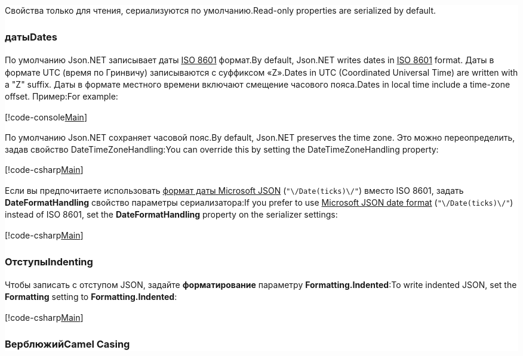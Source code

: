 <span data-ttu-id="f150e-142">Свойства только для чтения, сериализуются по умолчанию.</span><span class="sxs-lookup"><span data-stu-id="f150e-142">Read-only properties are serialized by default.</span></span>

<a id="json_dates"></a>
### <a name="dates"></a><span data-ttu-id="f150e-143">даты</span><span class="sxs-lookup"><span data-stu-id="f150e-143">Dates</span></span>

<span data-ttu-id="f150e-144">По умолчанию Json.NET записывает даты [ISO 8601](http://www.w3.org/TR/NOTE-datetime) формат.</span><span class="sxs-lookup"><span data-stu-id="f150e-144">By default, Json.NET writes dates in [ISO 8601](http://www.w3.org/TR/NOTE-datetime) format.</span></span> <span data-ttu-id="f150e-145">Даты в формате UTC (время по Гринвичу) записываются с суффиксом «Z».</span><span class="sxs-lookup"><span data-stu-id="f150e-145">Dates in UTC (Coordinated Universal Time) are written with a "Z" suffix.</span></span> <span data-ttu-id="f150e-146">Даты в формате местного времени включают смещение часового пояса.</span><span class="sxs-lookup"><span data-stu-id="f150e-146">Dates in local time include a time-zone offset.</span></span> <span data-ttu-id="f150e-147">Пример:</span><span class="sxs-lookup"><span data-stu-id="f150e-147">For example:</span></span>

[!code-console[Main](json-and-xml-serialization/samples/sample4.cmd)]

<span data-ttu-id="f150e-148">По умолчанию Json.NET сохраняет часовой пояс.</span><span class="sxs-lookup"><span data-stu-id="f150e-148">By default, Json.NET preserves the time zone.</span></span> <span data-ttu-id="f150e-149">Это можно переопределить, задав свойство DateTimeZoneHandling:</span><span class="sxs-lookup"><span data-stu-id="f150e-149">You can override this by setting the DateTimeZoneHandling property:</span></span>

[!code-csharp[Main](json-and-xml-serialization/samples/sample5.cs)]

<span data-ttu-id="f150e-150">Если вы предпочитаете использовать [формат даты Microsoft JSON](https://msdn.microsoft.com/en-us/library/bb299886.aspx#intro_to_json_sidebarb) (`"\/Date(ticks)\/"`) вместо ISO 8601, задать **DateFormatHandling** свойство параметры сериализатора:</span><span class="sxs-lookup"><span data-stu-id="f150e-150">If you prefer to use [Microsoft JSON date format](https://msdn.microsoft.com/en-us/library/bb299886.aspx#intro_to_json_sidebarb) (`"\/Date(ticks)\/"`) instead of ISO 8601, set the **DateFormatHandling** property on the serializer settings:</span></span>

[!code-csharp[Main](json-and-xml-serialization/samples/sample6.cs)]

<a id="json_indenting"></a>
### <a name="indenting"></a><span data-ttu-id="f150e-151">Отступы</span><span class="sxs-lookup"><span data-stu-id="f150e-151">Indenting</span></span>

<span data-ttu-id="f150e-152">Чтобы записать с отступом JSON, задайте **форматирование** параметру **Formatting.Indented**:</span><span class="sxs-lookup"><span data-stu-id="f150e-152">To write indented JSON, set the **Formatting** setting to **Formatting.Indented**:</span></span>

[!code-csharp[Main](json-and-xml-serialization/samples/sample7.cs)]

<a id="json_camelcasing"></a>
### <a name="camel-casing"></a><span data-ttu-id="f150e-153">Верблюжий</span><span class="sxs-lookup"><span data-stu-id="f150e-153">Camel Casing</span></span>
